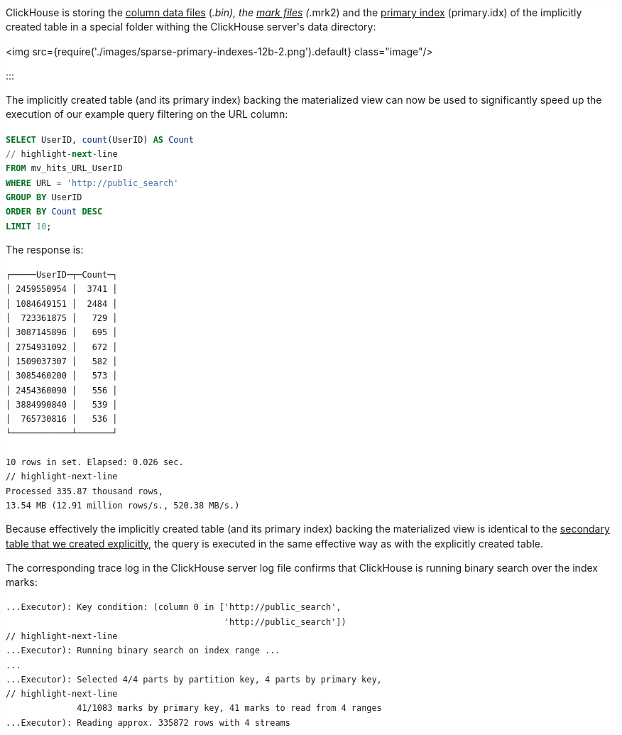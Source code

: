 
ClickHouse is storing the [column data files](#data-is-stored-on-disk-ordered-by-primary-key-columns) (*.bin), the [mark files](#mark-files-are-used-for-locating-granules) (*.mrk2) and the [primary index](#the-primary-index-has-one-entry-per-granule) (primary.idx) of the implicitly created table in a special folder withing the ClickHouse server's data directory:


<img src={require('./images/sparse-primary-indexes-12b-2.png').default} class="image"/>

:::


The implicitly created table (and its primary index) backing the materialized view can now be used to significantly speed up the execution of our example query filtering on the URL column:
```sql
SELECT UserID, count(UserID) AS Count
// highlight-next-line
FROM mv_hits_URL_UserID
WHERE URL = 'http://public_search'
GROUP BY UserID
ORDER BY Count DESC
LIMIT 10;
```

The response is:

```response
┌─────UserID─┬─Count─┐
│ 2459550954 │  3741 │
│ 1084649151 │  2484 │
│  723361875 │   729 │
│ 3087145896 │   695 │
│ 2754931092 │   672 │
│ 1509037307 │   582 │
│ 3085460200 │   573 │
│ 2454360090 │   556 │
│ 3884990840 │   539 │
│  765730816 │   536 │
└────────────┴───────┘

10 rows in set. Elapsed: 0.026 sec.
// highlight-next-line
Processed 335.87 thousand rows,
13.54 MB (12.91 million rows/s., 520.38 MB/s.)
```

Because effectively the implicitly created table (and its primary index) backing the materialized view is identical to the [secondary table that we created explicitly](#multiple-primary-indexes-via-secondary-tables), the query is executed in the same effective way as with the explicitly created table.

The corresponding trace log in the ClickHouse server log file confirms that ClickHouse is running binary search over the index marks:

```response
...Executor): Key condition: (column 0 in ['http://public_search',
                                           'http://public_search'])
// highlight-next-line
...Executor): Running binary search on index range ...
...
...Executor): Selected 4/4 parts by partition key, 4 parts by primary key,
// highlight-next-line
              41/1083 marks by primary key, 41 marks to read from 4 ranges
...Executor): Reading approx. 335872 rows with 4 streams
```
